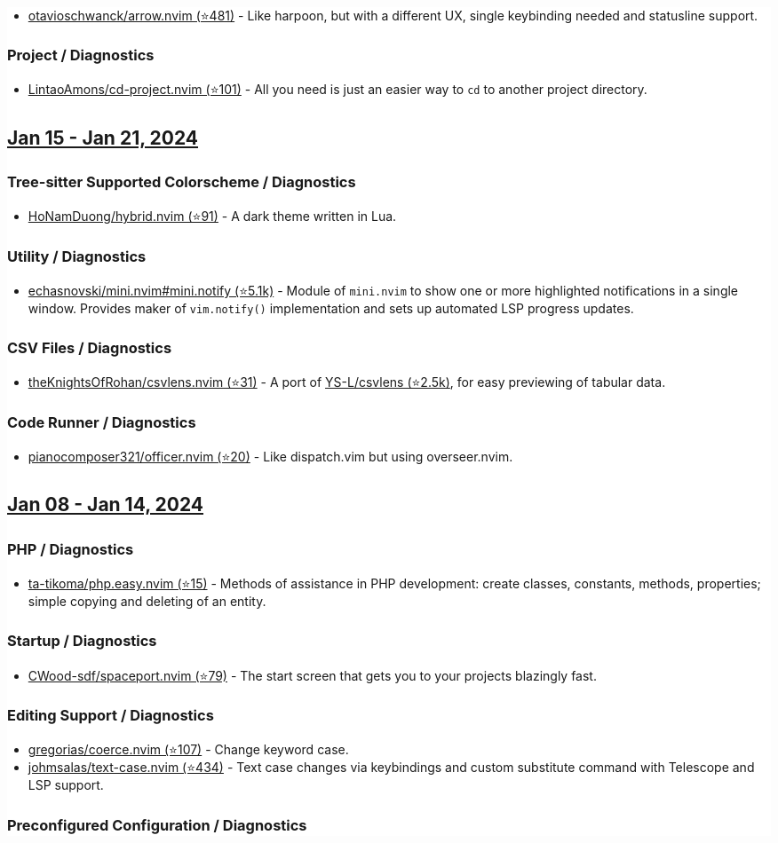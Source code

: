 *   [otavioschwanck/arrow.nvim (⭐481)](https://github.com/otavioschwanck/arrow.nvim) - Like harpoon, but with a different UX, single keybinding needed and statusline support.

### Project / Diagnostics

*   [LintaoAmons/cd-project.nvim (⭐101)](https://github.com/LintaoAmons/cd-project.nvim) - All you need is just an easier way to `cd` to another project directory.

## [Jan 15 - Jan 21, 2024](/content/2024/3/README.md)

### Tree-sitter Supported Colorscheme / Diagnostics

*   [HoNamDuong/hybrid.nvim (⭐91)](https://github.com/HoNamDuong/hybrid.nvim) - A dark theme written in Lua.

### Utility / Diagnostics

*   [echasnovski/mini.nvim#mini.notify (⭐5.1k)](https://github.com/echasnovski/mini.nvim/blob/main/readmes/mini-notify.md) - Module of `mini.nvim` to show one or more highlighted notifications in a single window. Provides maker of `vim.notify()` implementation and sets up automated LSP progress updates.

### CSV Files / Diagnostics

*   [theKnightsOfRohan/csvlens.nvim (⭐31)](https://github.com/theKnightsOfRohan/csvlens.nvim) - A port of [YS-L/csvlens (⭐2.5k)](https://github.com/YS-L/csvlens), for easy previewing of tabular data.

### Code Runner / Diagnostics

*   [pianocomposer321/officer.nvim (⭐20)](https://github.com/pianocomposer321/officer.nvim) - Like dispatch.vim but using overseer.nvim.

## [Jan 08 - Jan 14, 2024](/content/2024/2/README.md)

### PHP / Diagnostics

*   [ta-tikoma/php.easy.nvim (⭐15)](https://github.com/ta-tikoma/php.easy.nvim) - Methods of assistance in PHP development: create classes, constants, methods, properties; simple copying and deleting of an entity.

### Startup / Diagnostics

*   [CWood-sdf/spaceport.nvim (⭐79)](https://github.com/CWood-sdf/spaceport.nvim) - The start screen that gets you to your projects blazingly fast.

### Editing Support / Diagnostics

*   [gregorias/coerce.nvim (⭐107)](https://github.com/gregorias/coerce.nvim) - Change keyword case.
*   [johmsalas/text-case.nvim (⭐434)](https://github.com/johmsalas/text-case.nvim) - Text case changes via keybindings and custom substitute command with Telescope and LSP support.

### Preconfigured Configuration / Diagnostics
